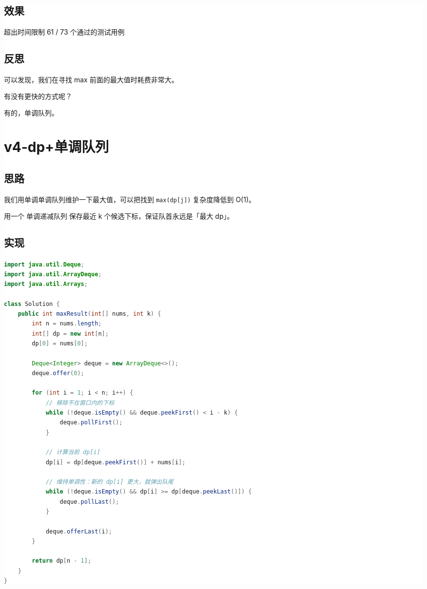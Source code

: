 ## 效果

超出时间限制
61 / 73 个通过的测试用例

## 反思

可以发现，我们在寻找 max 前面的最大值时耗费非常大。

有没有更快的方式呢？

有的，单调队列。

# v4-dp+单调队列

## 思路

我们用单调单调队列维护一下最大值，可以把找到 `max(dp[j])` 复杂度降低到 O(1)。

用一个 单调递减队列 保存最近 k 个候选下标，保证队首永远是「最大 dp」。

## 实现

```java
import java.util.Deque;
import java.util.ArrayDeque;
import java.util.Arrays;

class Solution {
    public int maxResult(int[] nums, int k) {
        int n = nums.length;
        int[] dp = new int[n];
        dp[0] = nums[0];

        Deque<Integer> deque = new ArrayDeque<>();
        deque.offer(0);

        for (int i = 1; i < n; i++) {
            // 移除不在窗口内的下标
            while (!deque.isEmpty() && deque.peekFirst() < i - k) {
                deque.pollFirst();
            }

            // 计算当前 dp[i]
            dp[i] = dp[deque.peekFirst()] + nums[i];

            // 维持单调性：新的 dp[i] 更大，就弹出队尾
            while (!deque.isEmpty() && dp[i] >= dp[deque.peekLast()]) {
                deque.pollLast();
            }

            deque.offerLast(i);
        }

        return dp[n - 1];
    }
}
```
